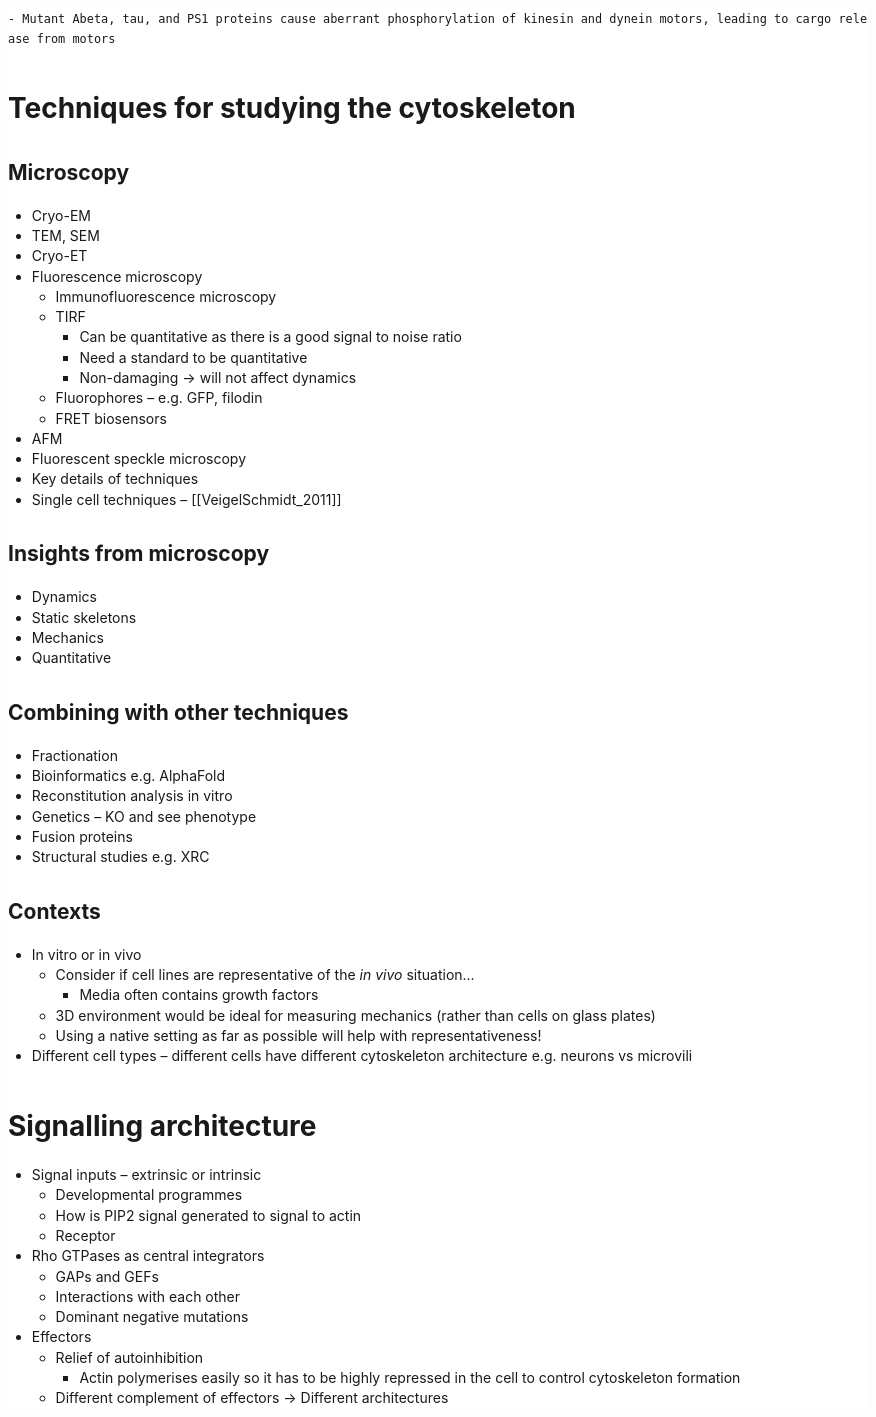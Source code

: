 	- Mutant Abeta, tau, and PS1 proteins cause aberrant phosphorylation of kinesin and dynein motors, leading to cargo release from motors 

# Techniques for studying the cytoskeleton 

## Microscopy
- Cryo-EM 
- TEM, SEM 
- Cryo-ET 
- Fluorescence microscopy
	- Immunofluorescence microscopy
	- TIRF
		- Can be quantitative as there is a good signal to noise ratio 
		- Need a standard to be quantitative 
		- Non-damaging -> will not affect dynamics 
	- Fluorophores – e.g. GFP, filodin 
	- FRET biosensors 
- AFM 
- Fluorescent speckle microscopy 
- Key details of techniques 
- Single cell techniques – [[VeigelSchmidt_2011]]

## Insights from microscopy
- Dynamics
- Static skeletons
- Mechanics
- Quantitative 

## Combining with other techniques 
- Fractionation 
- Bioinformatics e.g. AlphaFold 
- Reconstitution analysis in vitro 
- Genetics – KO and see phenotype 
- Fusion proteins
- Structural studies e.g. XRC 

## Contexts 
- In vitro or in vivo
	- Consider if cell lines are representative of the *in vivo* situation... 
		- Media often contains growth factors 
	- 3D environment would be ideal for measuring mechanics  (rather than cells on glass plates)
	- Using a native setting as far as possible will help with representativeness! 
- Different cell types – different cells have different cytoskeleton architecture e.g. neurons vs microvili 

# Signalling architecture 
- Signal inputs – extrinsic or intrinsic
	- Developmental programmes 
	- How is PIP2 signal generated to signal to actin 
	- Receptor 
- Rho GTPases as central integrators
	- GAPs and GEFs
	- Interactions with each other 
	- Dominant negative mutations 
- Effectors 
	- Relief of autoinhibition
		- Actin polymerises easily so it has to be highly repressed in the cell to control cytoskeleton formation
	- Different complement of effectors -> Different architectures